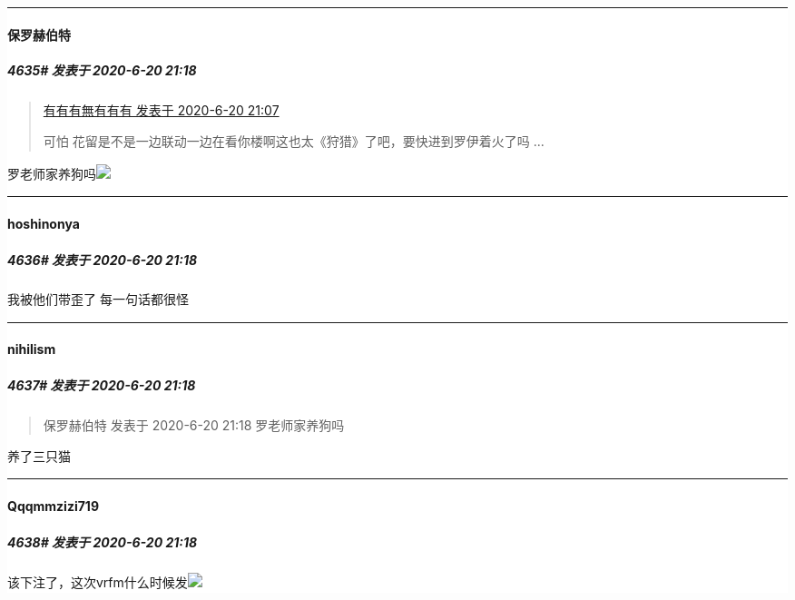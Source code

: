 



-----

####  保罗赫伯特  
##### 4635#       发表于 2020-6-20 21:18



<blockquote><a href="httphttps://bbs.saraba1st.com/2b/forum.php?mod=redirect&amp;goto=findpost&amp;pid=47880658&amp;ptid=1942338" target="_blank">有有有無有有有 发表于 2020-6-20 21:07</a>

可怕 花留是不是一边联动一边在看你楼啊这也太《狩猎》了吧，要快进到罗伊着火了吗 ...</blockquote>
罗老师家养狗吗<img src="https://static.saraba1st.com/image/smiley/face2017/067.png" referrerpolicy="no-referrer">







-----

####  hoshinonya  
##### 4636#       发表于 2020-6-20 21:18




我被他们带歪了 每一句话都很怪







-----

####  nihilism  
##### 4637#       发表于 2020-6-20 21:18



<blockquote>保罗赫伯特 发表于 2020-6-20 21:18
罗老师家养狗吗</blockquote>
养了三只猫







-----

####  Qqqmmzizi719  
##### 4638#       发表于 2020-6-20 21:18




该下注了，这次vrfm什么时候发<img src="https://static.saraba1st.com/image/smiley/face2017/066.png" referrerpolicy="no-referrer">

